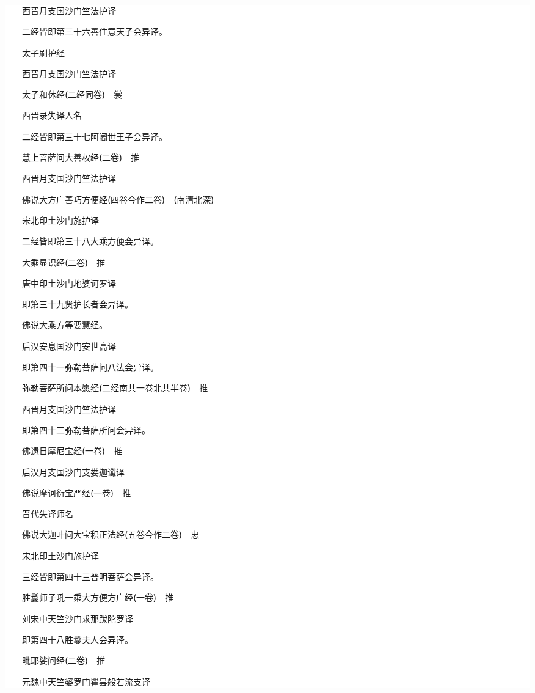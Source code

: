 　　西晋月支国沙门竺法护译

　　二经皆即第三十六善住意天子会异译。

　　太子刷护经

　　西晋月支国沙门竺法护译

　　太子和休经(二经同卷)　裳

　　西晋录失译人名

　　二经皆即第三十七阿阇世王子会异译。

　　慧上菩萨问大善权经(二卷)　推

　　西晋月支国沙门竺法护译

　　佛说大方广善巧方便经(四卷今作二卷)　(南清北深)

　　宋北印土沙门施护译

　　二经皆即第三十八大乘方便会异译。

　　大乘显识经(二卷)　推

　　唐中印土沙门地婆诃罗译

　　即第三十九贤护长者会异译。

　　佛说大乘方等要慧经。

　　后汉安息国沙门安世高译

　　即第四十一弥勒菩萨问八法会异译。

　　弥勒菩萨所问本愿经(二经南共一卷北共半卷)　推

　　西晋月支国沙门竺法护译

　　即第四十二弥勒菩萨所问会异译。

　　佛遗日摩尼宝经(一卷)　推

　　后汉月支国沙门支娄迦谶译

　　佛说摩诃衍宝严经(一卷)　推

　　晋代失译师名

　　佛说大迦叶问大宝积正法经(五卷今作二卷)　忠

　　宋北印土沙门施护译

　　三经皆即第四十三普明菩萨会异译。

　　胜鬘师子吼一乘大方便方广经(一卷)　推

　　刘宋中天竺沙门求那跋陀罗译

　　即第四十八胜鬘夫人会异译。

　　毗耶娑问经(二卷)　推

　　元魏中天竺婆罗门瞿昙般若流支译
